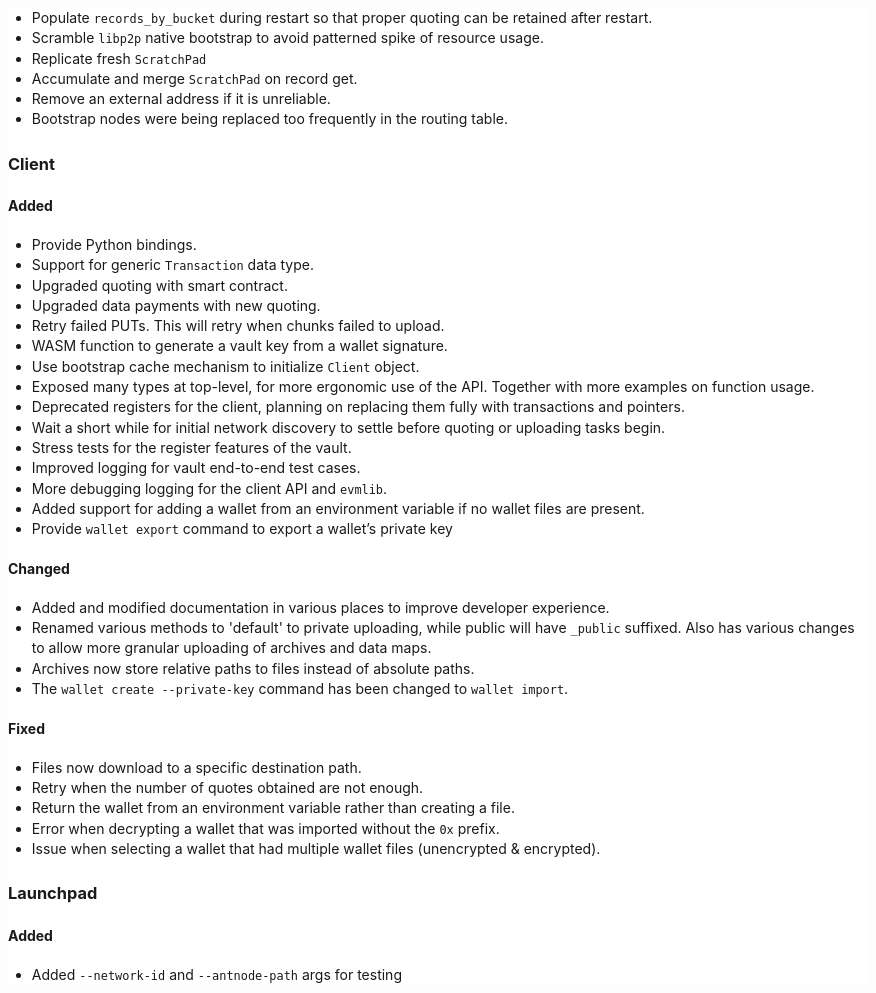 - Populate `records_by_bucket` during restart so that proper quoting can be retained after restart.
- Scramble `libp2p` native bootstrap to avoid patterned spike of resource usage.
- Replicate fresh `ScratchPad`
- Accumulate and merge `ScratchPad` on record get. 
- Remove an external address if it is unreliable.
- Bootstrap nodes were being replaced too frequently in the routing table.

### Client

#### Added

- Provide Python bindings.
- Support for generic `Transaction` data type.
- Upgraded quoting with smart contract.
- Upgraded data payments with new quoting.
- Retry failed PUTs. This will retry when chunks failed to upload.
- WASM function to generate a vault key from a wallet signature.
- Use bootstrap cache mechanism to initialize `Client` object. 
- Exposed many types at top-level, for more ergonomic use of the API. Together with more examples on
  function usage.
- Deprecated registers for the client, planning on replacing them fully with transactions and
  pointers.
- Wait a short while for initial network discovery to settle before quoting or uploading tasks
  begin.
- Stress tests for the register features of the vault.
- Improved logging for vault end-to-end test cases.
- More debugging logging for the client API and `evmlib`.
- Added support for adding a wallet from an environment variable if no wallet files are present.
- Provide `wallet export` command to export a wallet’s private key

#### Changed

- Added and modified documentation in various places to improve developer experience.
- Renamed various methods to 'default' to private uploading, while public will have `_public`
  suffixed. Also has various changes to allow more granular uploading of archives and data maps.
- Archives now store relative paths to files instead of absolute paths.
- The `wallet create --private-key` command has been changed to `wallet import`.

#### Fixed

- Files now download to a specific destination path.
- Retry when the number of quotes obtained are not enough.
- Return the wallet from an environment variable rather than creating a file.
- Error when decrypting a wallet that was imported without the `0x` prefix.
- Issue when selecting a wallet that had multiple wallet files (unencrypted & encrypted).

### Launchpad

#### Added

- Added `--network-id` and `--antnode-path` args for testing
